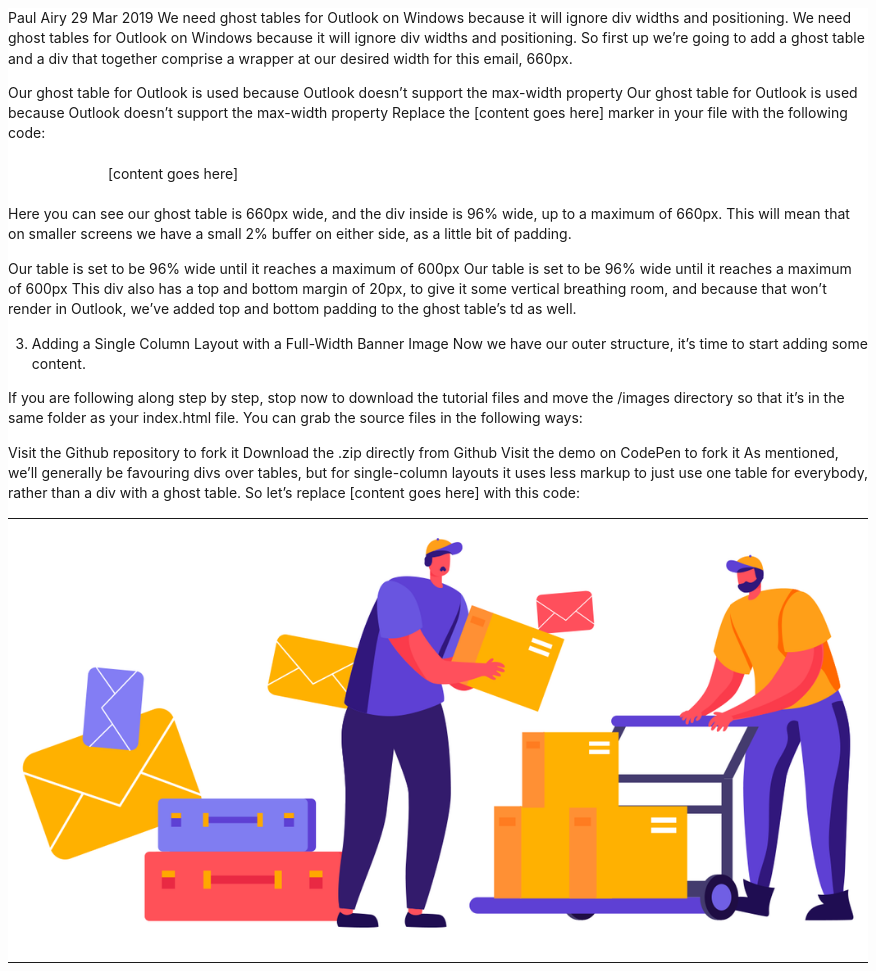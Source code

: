 Paul Airy
29 Mar 2019
We need ghost tables for Outlook on Windows because it will ignore div widths and positioning.
We need ghost tables for Outlook on Windows because it will ignore div widths and positioning.
So first up we’re going to add a ghost table and a div that together comprise a wrapper at our desired width for this email, 660px.

Our ghost table for Outlook is used because Outlook doesn’t support the max-width property
Our ghost table for Outlook is used because Outlook doesn’t support the max-width property
Replace the [content goes here] marker in your file with the following code:


<div class="outer" style="width:96%;max-width:660px;margin:20px auto;">
    [content goes here]
</div>

Here you can see our ghost table is 660px wide, and the div inside is 96% wide, up to a maximum of 660px. This will mean that on smaller screens we have a small 2% buffer on either side, as a little bit of padding.

Our table is set to be 96% wide until it reaches a maximum of 600px
Our table is set to be 96% wide until it reaches a maximum of 600px
This div also has a top and bottom margin of 20px, to give it some vertical breathing room, and because that won’t render in Outlook, we’ve added top and bottom padding to the ghost table’s td as well.

3. Adding a Single Column Layout with a Full-Width Banner Image
   Now we have our outer structure, it’s time to start adding some content.

If you are following along step by step, stop now to download the tutorial files and move the /images directory so that it’s in the same folder as your index.html file. You can grab the source files in the following ways:

Visit the Github repository to fork it
Download the .zip directly from Github
Visit the demo on CodePen to fork it
As mentioned, we’ll generally be favouring divs over tables, but for single-column layouts it uses less markup to just use one table for everybody, rather than a div with a ghost table. So let’s replace [content goes here] with this code:

<table role="presentation" style="width:100%;border:0;border-spacing:0;">
    <tr>
        <td style="padding:10px 10px 20px 10px;font-family:Arial,sans-serif;font-size:24px;line-height:28px;font-weight:bold;">
            <img src="images/header.png" width="640" alt="" style="width:100%;height:auto;" />
        </td>